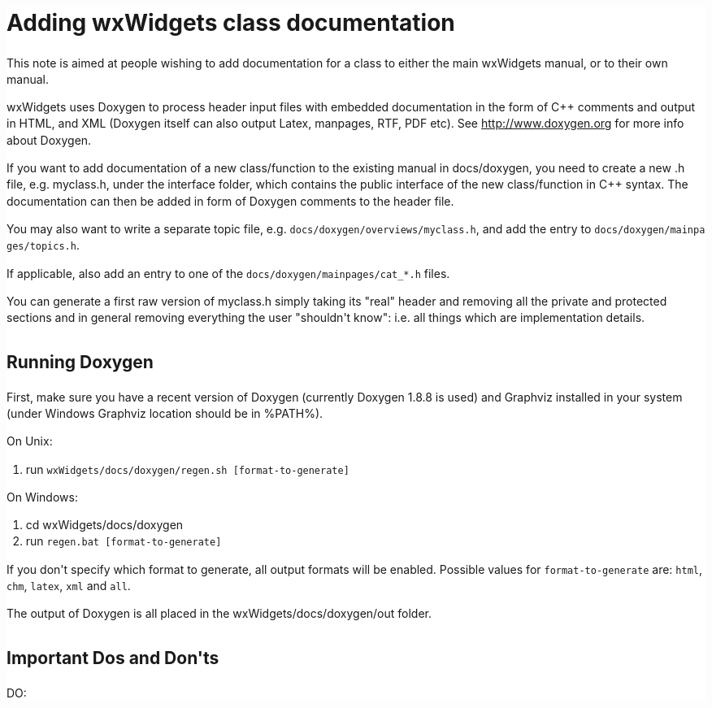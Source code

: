 Adding wxWidgets class documentation
====================================

This note is aimed at people wishing to add documentation for a
class to either the main wxWidgets manual, or to their own
manual.

wxWidgets uses Doxygen to process header input files with embedded
documentation in the form of C++ comments and output in HTML, and XML
(Doxygen itself can also output Latex, manpages, RTF, PDF etc).
See http://www.doxygen.org for more info about Doxygen.

If you want to add documentation of a new class/function to the
existing manual in docs/doxygen, you need to create a new .h file,
e.g. myclass.h, under the interface folder, which contains the public
interface of the new class/function in C++ syntax.
The documentation can then be added in form of Doxygen comments to
the header file.

You may also want to write a separate topic file,
e.g. `docs/doxygen/overviews/myclass.h`, and add the entry to
`docs/doxygen/mainpages/topics.h`.

If applicable, also add an entry to one of the `docs/doxygen/mainpages/cat_*.h`
files.

You can generate a first raw version of myclass.h simply taking its
"real" header and removing all the private and protected sections and
in general removing everything the user "shouldn't know": i.e. all things
which are implementation details.


Running Doxygen
---------------

First, make sure you have a recent version of Doxygen (currently Doxygen 1.8.8
is used) and Graphviz installed in your system (under Windows Graphviz
location should be in %PATH%).

On Unix:

  1. run `wxWidgets/docs/doxygen/regen.sh [format-to-generate]`

On Windows:

  1. cd wxWidgets/docs/doxygen
  2. run `regen.bat [format-to-generate]`

If you don't specify which format to generate, all output formats will
be enabled. Possible values for `format-to-generate` are: `html`, `chm`, `latex`,
`xml` and `all`.

The output of Doxygen is all placed in the wxWidgets/docs/doxygen/out folder.


Important Dos and Don'ts
------------------------

DO:
